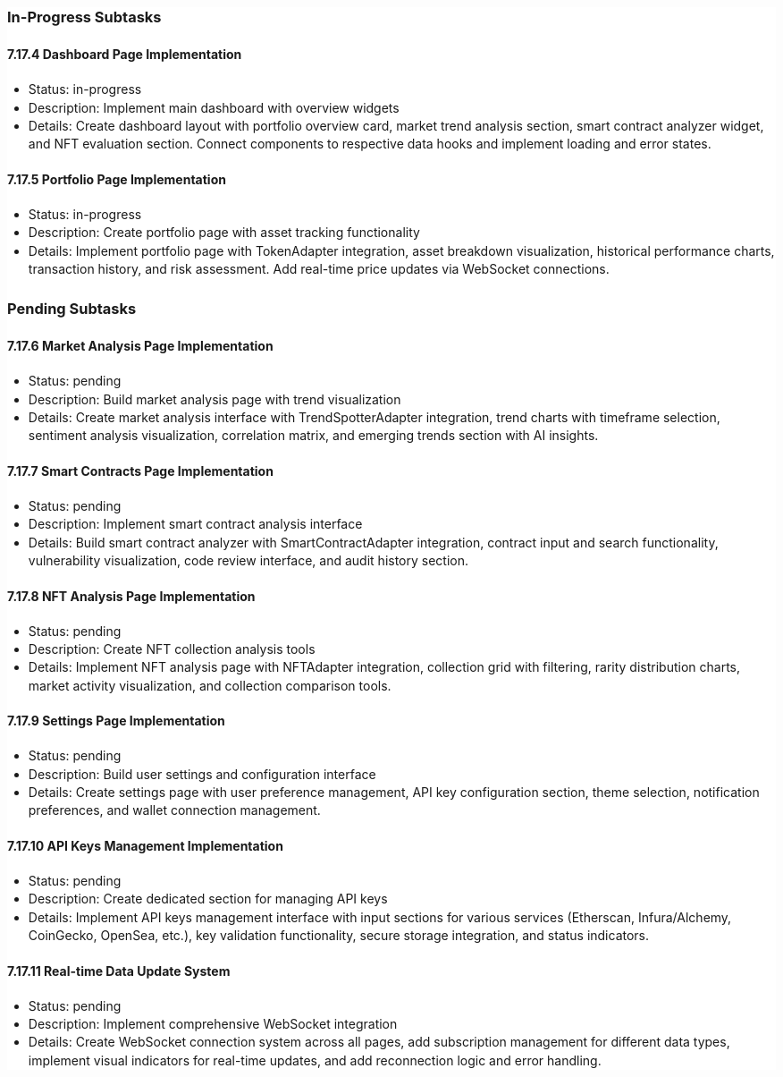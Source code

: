 ### In-Progress Subtasks

#### 7.17.4 Dashboard Page Implementation
- Status: in-progress
- Description: Implement main dashboard with overview widgets
- Details: Create dashboard layout with portfolio overview card, market trend analysis section, smart contract analyzer widget, and NFT evaluation section. Connect components to respective data hooks and implement loading and error states.

#### 7.17.5 Portfolio Page Implementation
- Status: in-progress
- Description: Create portfolio page with asset tracking functionality
- Details: Implement portfolio page with TokenAdapter integration, asset breakdown visualization, historical performance charts, transaction history, and risk assessment. Add real-time price updates via WebSocket connections.

### Pending Subtasks

#### 7.17.6 Market Analysis Page Implementation
- Status: pending
- Description: Build market analysis page with trend visualization
- Details: Create market analysis interface with TrendSpotterAdapter integration, trend charts with timeframe selection, sentiment analysis visualization, correlation matrix, and emerging trends section with AI insights.

#### 7.17.7 Smart Contracts Page Implementation
- Status: pending
- Description: Implement smart contract analysis interface
- Details: Build smart contract analyzer with SmartContractAdapter integration, contract input and search functionality, vulnerability visualization, code review interface, and audit history section.

#### 7.17.8 NFT Analysis Page Implementation
- Status: pending
- Description: Create NFT collection analysis tools
- Details: Implement NFT analysis page with NFTAdapter integration, collection grid with filtering, rarity distribution charts, market activity visualization, and collection comparison tools.

#### 7.17.9 Settings Page Implementation
- Status: pending
- Description: Build user settings and configuration interface
- Details: Create settings page with user preference management, API key configuration section, theme selection, notification preferences, and wallet connection management.

#### 7.17.10 API Keys Management Implementation
- Status: pending
- Description: Create dedicated section for managing API keys
- Details: Implement API keys management interface with input sections for various services (Etherscan, Infura/Alchemy, CoinGecko, OpenSea, etc.), key validation functionality, secure storage integration, and status indicators.

#### 7.17.11 Real-time Data Update System
- Status: pending
- Description: Implement comprehensive WebSocket integration
- Details: Create WebSocket connection system across all pages, add subscription management for different data types, implement visual indicators for real-time updates, and add reconnection logic and error handling.
